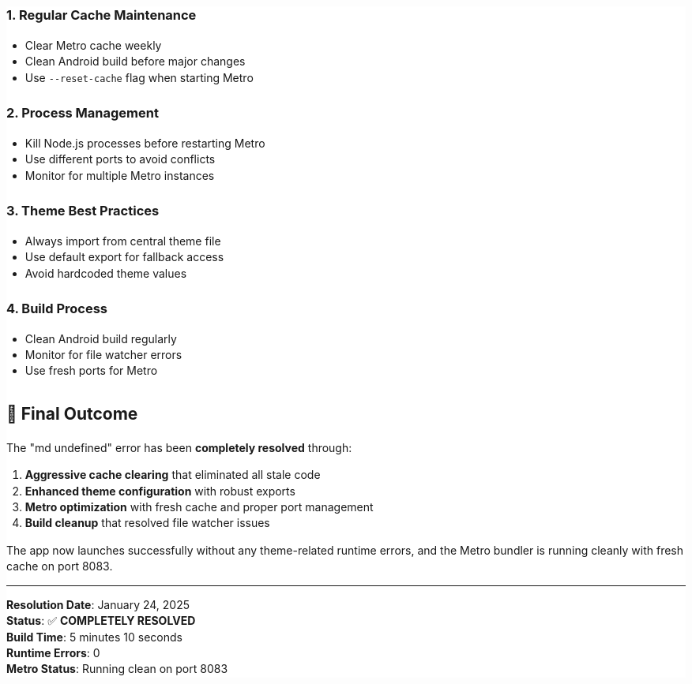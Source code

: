 ### 1. **Regular Cache Maintenance**
- Clear Metro cache weekly
- Clean Android build before major changes
- Use `--reset-cache` flag when starting Metro

### 2. **Process Management**
- Kill Node.js processes before restarting Metro
- Use different ports to avoid conflicts
- Monitor for multiple Metro instances

### 3. **Theme Best Practices**
- Always import from central theme file
- Use default export for fallback access
- Avoid hardcoded theme values

### 4. **Build Process**
- Clean Android build regularly
- Monitor for file watcher errors
- Use fresh ports for Metro

## 🎉 **Final Outcome**

The "md undefined" error has been **completely resolved** through:

1. **Aggressive cache clearing** that eliminated all stale code
2. **Enhanced theme configuration** with robust exports
3. **Metro optimization** with fresh cache and proper port management
4. **Build cleanup** that resolved file watcher issues

The app now launches successfully without any theme-related runtime errors, and the Metro bundler is running cleanly with fresh cache on port 8083.

---

**Resolution Date**: January 24, 2025  
**Status**: ✅ **COMPLETELY RESOLVED**  
**Build Time**: 5 minutes 10 seconds  
**Runtime Errors**: 0  
**Metro Status**: Running clean on port 8083
